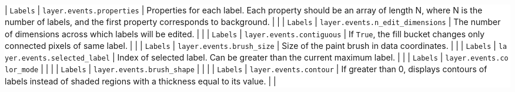|  `Labels`                      |  `layer.events.properties`                       |  Properties for each label. Each property should be an array of length N, where N is the number of labels, and the first property corresponds to background.                                                                                                                                                                                                                                                                                                                                                                                                                                                                       |                    |
|  `Labels`                      |  `layer.events.n_edit_dimensions`                |  The number of dimensions across which labels will be edited.                                                                                                                                                                                                                                                                                                                                                                                                                                                                                                                                                                      |                    |
|  `Labels`                      |  `layer.events.contiguous`                       |  If `True`, the fill bucket changes only connected pixels of same label.                                                                                                                                                                                                                                                                                                                                                                                                                                                                                                                                                           |                    |
|  `Labels`                      |  `layer.events.brush_size`                       |  Size of the paint brush in data coordinates.                                                                                                                                                                                                                                                                                                                                                                                                                                                                                                                                                                                      |                    |
|  `Labels`                      |  `layer.events.selected_label`                   |  Index of selected label. Can be greater than the current maximum label.                                                                                                                                                                                                                                                                                                                                                                                                                                                                                                                                                           |                    |
|  `Labels`                      |  `layer.events.color_mode`                       |                                                                                                                                                                                                                                                                                                                                                                                                                                                                                                                                                                                                                                    |                    |
|  `Labels`                      |  `layer.events.brush_shape`                      |                                                                                                                                                                                                                                                                                                                                                                                                                                                                                                                                                                                                                                    |                    |
|  `Labels`                      |  `layer.events.contour`                          |  If greater than 0, displays contours of labels instead of shaded regions with a thickness equal to its value.                                                                                                                                                                                                                                                                                                                                                                                                                                                                                                                     |                    |